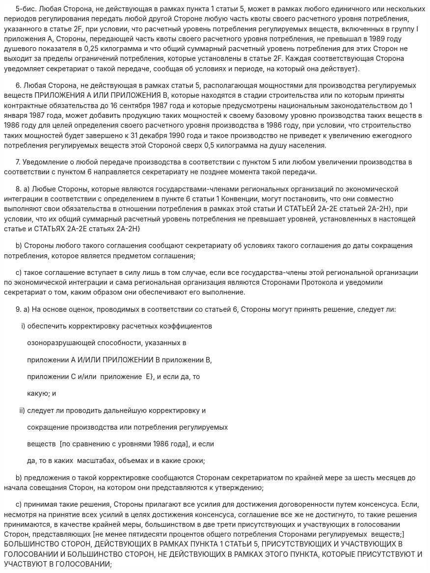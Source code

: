       5-бис. Любая Сторона, не действующая в рамках пункта 1 статьи 5, может в рамках любого единичного или нескольких периодов регулирования передать любой другой Стороне любую часть квоты своего расчетного уровня потребления, указанного в статье 2F, при условии, что расчетный уровень потребления регулируемых веществ, включенных в группу I приложения A, Стороны, передающей часть квоты своего расчетного уровня потребления, не превышал в 1989 году душевого показателя в 0,25 килограмма и что общий суммарный расчетный уровень потребления для этих Сторон не выходит за пределы ограничений потребления, которые установлены в статье 2F. Каждая соответствующая Сторона уведомляет секретариат о такой передаче, сообщая об условиях и периоде, на который она действует}.

      6. Любая Сторона, не действующая в рамках статьи 5, располагающая мощностями для производства регулируемых веществ ПРИЛОЖЕНИЯ А ИЛИ ПРИЛОЖЕНИЯ В, которые находятся в стадии строительства или по которым приняты контрактные обязательства до 16 сентября 1987 года и которые предусмотрены национальным законодательством до 1 января 1987 года, может добавить продукцию таких мощностей к своему базовому уровню производства таких веществ в 1986 году для целей определения своего расчетного уровня производства в 1986 году, при условии, что строительство таких мощностей будет завершено к 31 декабря 1990 года и такое производство не приведет к увеличению ежегодного потребления регулируемых веществ этой Стороной сверх 0,5 килограмма на душу населения.

      7. Уведомление о любой передаче производства в соответствии с пунктом 5 или любом увеличении производства в соответствии с пунктом 6 направляется секретариату не позднее момента такой передачи.

      8. a) Любые Стороны, которые являются государствами-членами региональных организаций по экономической интеграции в соответствии с определением в пункте 6 статьи 1 Конвенции, могут постановить, что они совместно выполняют свои обязательства в отношении потребления в рамках этой статьи И СТАТЬЕЙ 2A-2E статьей 2A-2H}, при условии, что их общий суммарный расчетный уровень потребления не превышает уровней, установленных в настоящей статье и СТАТЬЯХ 2A-2E статьях 2А-2Н}

      b) Стороны любого такого соглашения сообщают секретариату об условиях такого соглашения до даты сокращения потребления, которое является предметом соглашения;

      c) такое соглашение вступает в силу лишь в том случае, если все государства-члены этой региональной организации по экономической интеграции и сама региональная организация являются Сторонами Протокола и уведомили секретариат о том, каким образом они обеспечивают его выполнение.

      9. а) На основе оценок, проводимых в соответствии со статьей 6, Стороны могут принять решение, следует ли:

         i) обеспечить корректировку расчетных коэффициентов

            озоноразрушающей способности, указанных в

            приложении A И/ИЛИ ПРИЛОЖЕНИИ B приложении B,

            приложении C и/или  приложение  E}, и если да, то

            какую; и

        ii) следует ли проводить дальнейшую корректировку и

            сокращение производства или потребления регулируемых

            веществ  [по сравнению с уровнями 1986 года], и если

            да, то в каких  масштабах, объемах и в какие сроки;

      b) предложения о такой корректировке сообщаются Сторонам секретариатом по крайней мере за шесть месяцев до начала совещания Сторон, на котором они представляются к утверждению;

      c) принимая такие решения, Стороны прилагают все усилия для достижения договоренности путем консенсуса. Если, несмотря на принятие всех усилий в целях достижения консенсуса, соглашение все же не достигнуто, то такие решения принимаются, в качестве крайней меры, большинством в две трети присутствующих и участвующих в голосовании Сторон, представляющих [не менее пятидесяти процентов общего потребления Сторонами регулируемых  веществ;] БОЛЬШИНСТВО СТОРОН, ДЕЙСТВУЮЩИХ В РАМКАХ ПУНКТА 1 СТАТЬИ 5, ПРИСУТСТВУЮЩИХ И УЧАСТВУЮЩИХ В ГОЛОСОВАНИИ И БОЛЬШИНСТВО СТОРОН, НЕ ДЕЙСТВУЮЩИХ В РАМКАХ ЭТОГО ПУНКТА, КОТОРЫЕ ПРИСУТСТВУЮТ И УЧАСТВУЮТ В ГОЛОСОВАНИИ;

